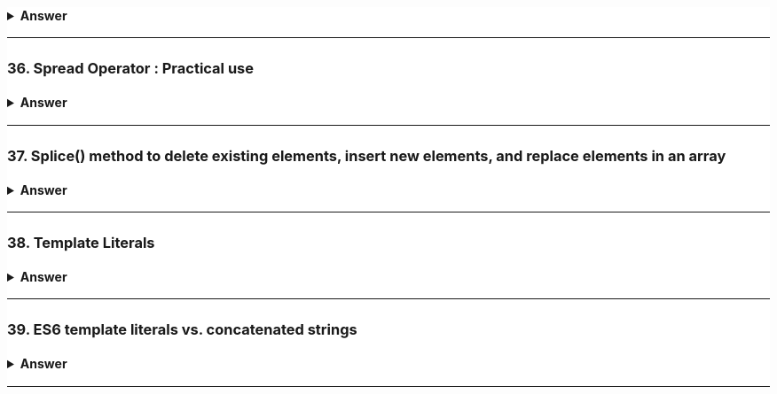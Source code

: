 <details><summary><b>Answer</b></summary></details>

---

### 36. Spread Operator : Practical use

<details><summary><b>Answer</b></summary></details>

---

### 37. Splice() method to delete existing elements, insert new elements, and replace elements in an array

<details><summary><b>Answer</b></summary></details>

---

### 38. Template Literals

<details><summary><b>Answer</b></summary></details>

---

### 39. ES6 template literals vs. concatenated strings

<details><summary><b>Answer</b></summary></details>

---
